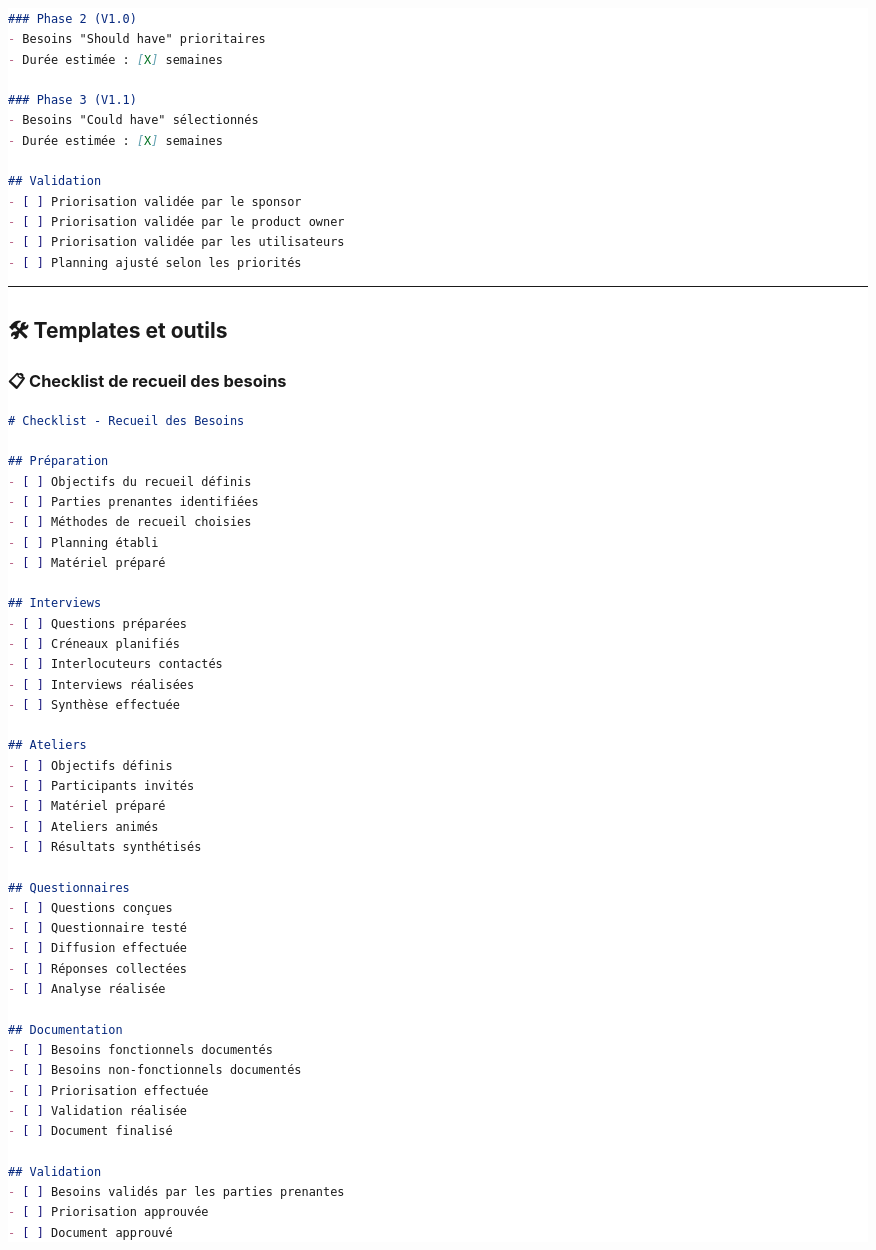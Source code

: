 ```markdown
### Phase 2 (V1.0)
- Besoins "Should have" prioritaires
- Durée estimée : [X] semaines

### Phase 3 (V1.1)
- Besoins "Could have" sélectionnés
- Durée estimée : [X] semaines

## Validation
- [ ] Priorisation validée par le sponsor
- [ ] Priorisation validée par le product owner
- [ ] Priorisation validée par les utilisateurs
- [ ] Planning ajusté selon les priorités
```

---

## 🛠️ Templates et outils

### 📋 Checklist de recueil des besoins

```markdown
# Checklist - Recueil des Besoins

## Préparation
- [ ] Objectifs du recueil définis
- [ ] Parties prenantes identifiées
- [ ] Méthodes de recueil choisies
- [ ] Planning établi
- [ ] Matériel préparé

## Interviews
- [ ] Questions préparées
- [ ] Créneaux planifiés
- [ ] Interlocuteurs contactés
- [ ] Interviews réalisées
- [ ] Synthèse effectuée

## Ateliers
- [ ] Objectifs définis
- [ ] Participants invités
- [ ] Matériel préparé
- [ ] Ateliers animés
- [ ] Résultats synthétisés

## Questionnaires
- [ ] Questions conçues
- [ ] Questionnaire testé
- [ ] Diffusion effectuée
- [ ] Réponses collectées
- [ ] Analyse réalisée

## Documentation
- [ ] Besoins fonctionnels documentés
- [ ] Besoins non-fonctionnels documentés
- [ ] Priorisation effectuée
- [ ] Validation réalisée
- [ ] Document finalisé

## Validation
- [ ] Besoins validés par les parties prenantes
- [ ] Priorisation approuvée
- [ ] Document approuvé
```